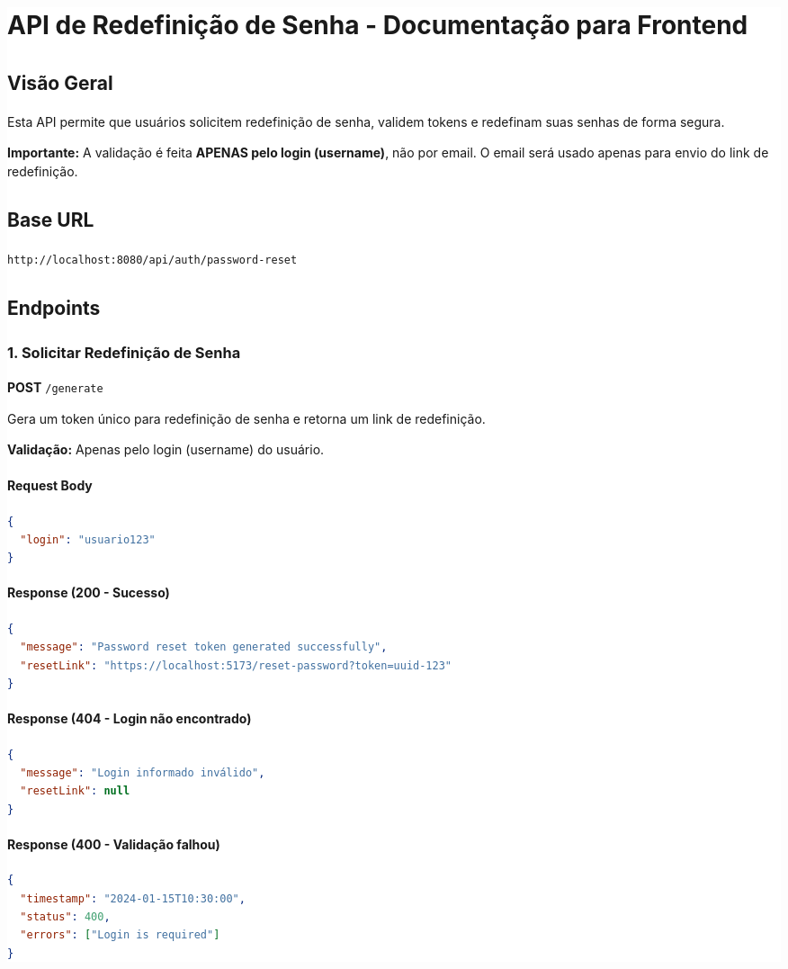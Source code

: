 # API de Redefinição de Senha - Documentação para Frontend

## Visão Geral

Esta API permite que usuários solicitem redefinição de senha, validem tokens e redefinam suas senhas de forma segura.

**Importante:** A validação é feita **APENAS pelo login (username)**, não por email. O email será usado apenas para envio do link de redefinição.

## Base URL

```
http://localhost:8080/api/auth/password-reset
```

## Endpoints

### 1. Solicitar Redefinição de Senha

**POST** `/generate`

Gera um token único para redefinição de senha e retorna um link de redefinição.

**Validação:** Apenas pelo login (username) do usuário.

#### Request Body
```json
{
  "login": "usuario123"
}
```

#### Response (200 - Sucesso)
```json
{
  "message": "Password reset token generated successfully",
  "resetLink": "https://localhost:5173/reset-password?token=uuid-123"
}
```

#### Response (404 - Login não encontrado)
```json
{
  "message": "Login informado inválido",
  "resetLink": null
}
```

#### Response (400 - Validação falhou)
```json
{
  "timestamp": "2024-01-15T10:30:00",
  "status": 400,
  "errors": ["Login is required"]
}
```
